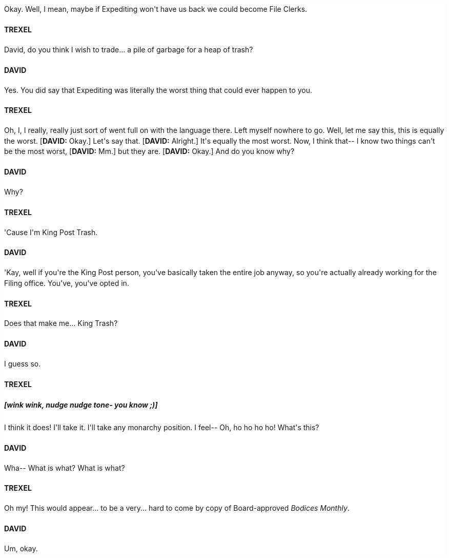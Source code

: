 Okay. Well, I mean, maybe if Expediting won't have us back we could become File Clerks.

#### TREXEL

David, do you think I wish to trade... a pile of garbage for a heap of trash?

#### DAVID

Yes. You did say that Expediting was literally the worst thing that could ever happen to you.

#### TREXEL

Oh, I, I really, really just sort of went full on with the language there. Left myself nowhere to go. Well, let me say this, this is equally the worst. [__DAVID:__ Okay.] Let's say that. [__DAVID:__ Alright.] It's equally the most worst. Now, I think that-- I know two things can't be the most worst, [__DAVID:__ Mm.] but they are. [__DAVID:__ Okay.] And do you know why?

#### DAVID

Why?

#### TREXEL

'Cause I'm King Post Trash.

#### DAVID

'Kay, well if you're the King Post person, you've basically taken the entire job anyway, so you're actually already working for the Filing office. You've, you've opted in.

#### TREXEL

Does that make me... King Trash?

#### DAVID

I guess so.

#### TREXEL

##### [wink wink, nudge nudge tone- you know ;)]

I think it does! I'll take it. I'll take any monarchy position. I feel--  Oh, ho ho ho ho! What's this?

#### DAVID

Wha-- What is what? What is what?

#### TREXEL

Oh my! This would appear... to be a very... hard to come by copy of Board-approved *Bodices Monthly*.

#### DAVID

Um, okay.
